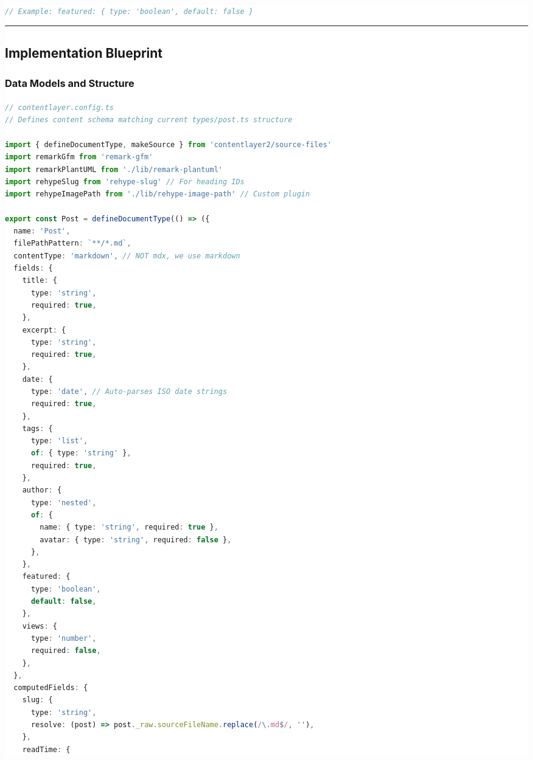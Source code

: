 ```typescript
// Example: featured: { type: 'boolean', default: false }
```

---

## Implementation Blueprint

### Data Models and Structure

```typescript
// contentlayer.config.ts
// Defines content schema matching current types/post.ts structure

import { defineDocumentType, makeSource } from 'contentlayer2/source-files'
import remarkGfm from 'remark-gfm'
import remarkPlantUML from './lib/remark-plantuml'
import rehypeSlug from 'rehype-slug' // For heading IDs
import rehypeImagePath from './lib/rehype-image-path' // Custom plugin

export const Post = defineDocumentType(() => ({
  name: 'Post',
  filePathPattern: `**/*.md`,
  contentType: 'markdown', // NOT mdx, we use markdown
  fields: {
    title: {
      type: 'string',
      required: true,
    },
    excerpt: {
      type: 'string',
      required: true,
    },
    date: {
      type: 'date', // Auto-parses ISO date strings
      required: true,
    },
    tags: {
      type: 'list',
      of: { type: 'string' },
      required: true,
    },
    author: {
      type: 'nested',
      of: {
        name: { type: 'string', required: true },
        avatar: { type: 'string', required: false },
      },
    },
    featured: {
      type: 'boolean',
      default: false,
    },
    views: {
      type: 'number',
      required: false,
    },
  },
  computedFields: {
    slug: {
      type: 'string',
      resolve: (post) => post._raw.sourceFileName.replace(/\.md$/, ''),
    },
    readTime: {
```